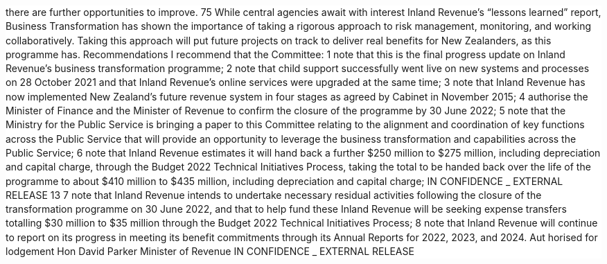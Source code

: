 there are further opportunities to improve. 75 While central agencies await with interest Inland Revenue’s “lessons learned” report, Business Transformation has shown the importance of taking a rigorous approach to risk management, monitoring, and working collaboratively. Taking this approach will put future projects on track to deliver real benefits for New Zealanders, as this programme has. Recommendations I recommend that the Committee: 1 note that this is the final progress update on Inland Revenue’s business transformation programme; 2 note that child support successfully went live on new systems and processes on 28 October 2021 and that Inland Revenue’s online services were upgraded at the same time; 3 note that Inland Revenue has now implemented New Zealand’s future revenue system in four stages as agreed by Cabinet in November 2015; 4 authorise the Minister of Finance and the Minister of Revenue to confirm the closure of the programme by 30 June 2022; 5 note that the Ministry for the Public Service is bringing a paper to this Committee relating to the alignment and coordination of key functions across the Public Service that will provide an opportunity to leverage the business transformation and capabilities across the Public Service; 6 note that Inland Revenue estimates it will hand back a further $250 million to $275 million, including depreciation and capital charge, through the Budget 2022 Technical Initiatives Process, taking the total to be handed back over the life of the programme to about $410 million to $435 million, including depreciation and capital charge; IN CONFIDENCE \_ EXTERNAL RELEASE 13 7 note that Inland Revenue intends to undertake necessary residual activities following the closure of the transformation programme on 30 June 2022, and that to help fund these Inland Revenue will be seeking expense transfers totalling $30 million to $35 million through the Budget 2022 Technical Initiatives Process; 8 note that Inland Revenue will continue to report on its progress in meeting its benefit commitments through its Annual Reports for 2022, 2023, and 2024. Aut horised for lodgement Hon David Parker Minister of Revenue IN CONFIDENCE \_ EXTERNAL RELEASE